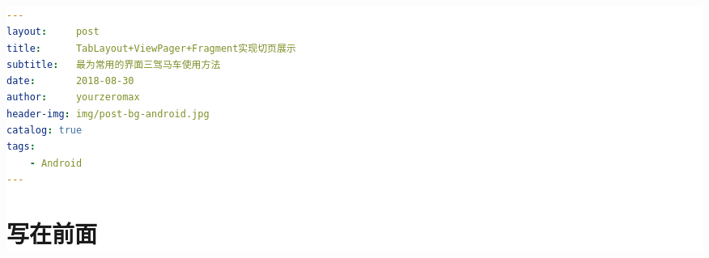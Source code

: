 ```yaml
---
layout:     post
title:      TabLayout+ViewPager+Fragment实现切页展示
subtitle:   最为常用的界面三驾马车使用方法
date:       2018-08-30
author:     yourzeromax
header-img: img/post-bg-android.jpg
catalog: true
tags:
    - Android
---     
```


# 写在前面  